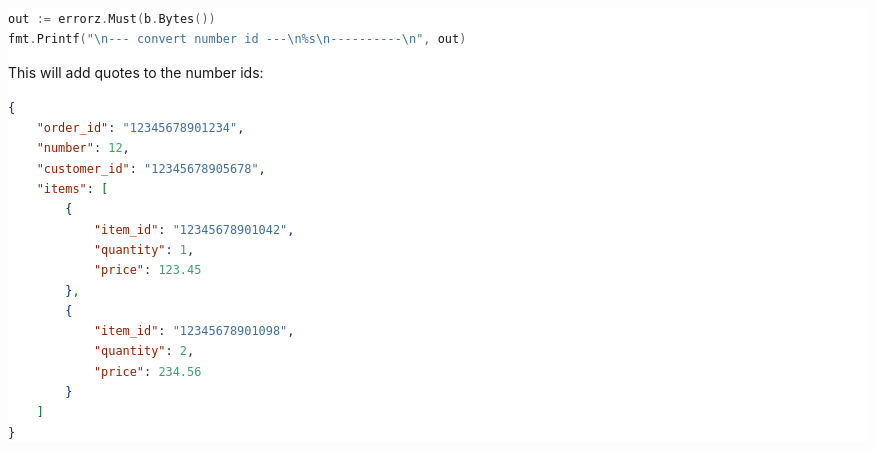 ```go
out := errorz.Must(b.Bytes())
fmt.Printf("\n--- convert number id ---\n%s\n----------\n", out)
```

This will add quotes to the number ids:

```json
{
    "order_id": "12345678901234",
    "number": 12,
    "customer_id": "12345678905678",
    "items": [
        {
            "item_id": "12345678901042",
            "quantity": 1,
            "price": 123.45
        },
        {
            "item_id": "12345678901098",
            "quantity": 2,
            "price": 234.56
        }
    ]
}
```
